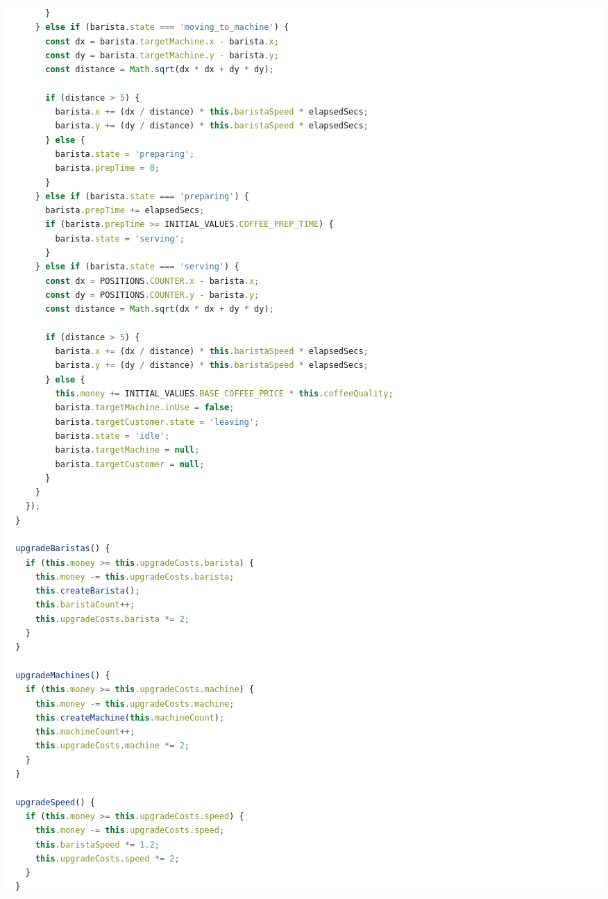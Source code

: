 ```js src/game/gameLogic.js
        }
      } else if (barista.state === 'moving_to_machine') {
        const dx = barista.targetMachine.x - barista.x;
        const dy = barista.targetMachine.y - barista.y;
        const distance = Math.sqrt(dx * dx + dy * dy);
        
        if (distance > 5) {
          barista.x += (dx / distance) * this.baristaSpeed * elapsedSecs;
          barista.y += (dy / distance) * this.baristaSpeed * elapsedSecs;
        } else {
          barista.state = 'preparing';
          barista.prepTime = 0;
        }
      } else if (barista.state === 'preparing') {
        barista.prepTime += elapsedSecs;
        if (barista.prepTime >= INITIAL_VALUES.COFFEE_PREP_TIME) {
          barista.state = 'serving';
        }
      } else if (barista.state === 'serving') {
        const dx = POSITIONS.COUNTER.x - barista.x;
        const dy = POSITIONS.COUNTER.y - barista.y;
        const distance = Math.sqrt(dx * dx + dy * dy);
        
        if (distance > 5) {
          barista.x += (dx / distance) * this.baristaSpeed * elapsedSecs;
          barista.y += (dy / distance) * this.baristaSpeed * elapsedSecs;
        } else {
          this.money += INITIAL_VALUES.BASE_COFFEE_PRICE * this.coffeeQuality;
          barista.targetMachine.inUse = false;
          barista.targetCustomer.state = 'leaving';
          barista.state = 'idle';
          barista.targetMachine = null;
          barista.targetCustomer = null;
        }
      }
    });
  }

  upgradeBaristas() {
    if (this.money >= this.upgradeCosts.barista) {
      this.money -= this.upgradeCosts.barista;
      this.createBarista();
      this.baristaCount++;
      this.upgradeCosts.barista *= 2;
    }
  }

  upgradeMachines() {
    if (this.money >= this.upgradeCosts.machine) {
      this.money -= this.upgradeCosts.machine;
      this.createMachine(this.machineCount);
      this.machineCount++;
      this.upgradeCosts.machine *= 2;
    }
  }

  upgradeSpeed() {
    if (this.money >= this.upgradeCosts.speed) {
      this.money -= this.upgradeCosts.speed;
      this.baristaSpeed *= 1.2;
      this.upgradeCosts.speed *= 2;
    }
  }
```